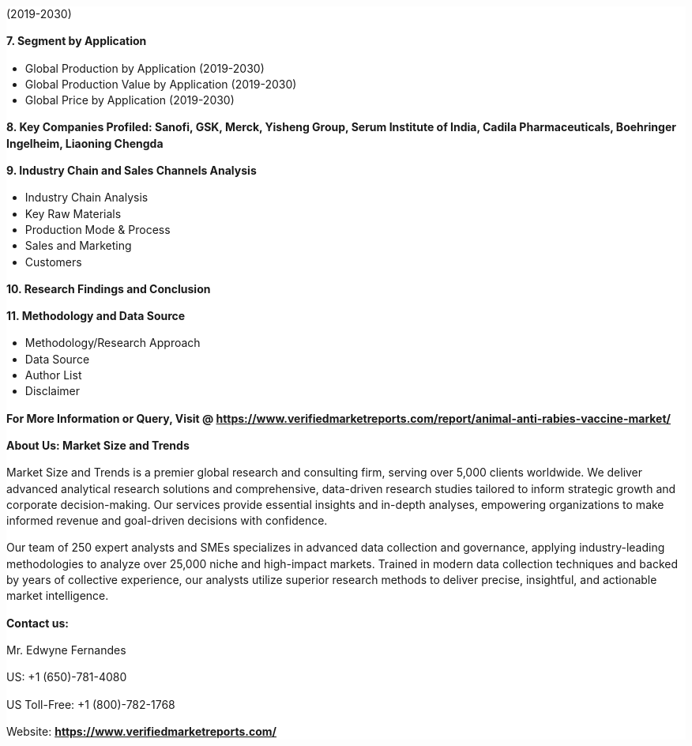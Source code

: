 (2019-2030)</li></ul><p><strong>7. Segment by Application</strong></p><ul><li>Global Production by Application (2019-2030)</li><li>Global Production Value by Application (2019-2030)</li><li>Global Price by Application (2019-2030)</li></ul><p><strong>8. Key Companies Profiled: Sanofi, GSK, Merck, Yisheng Group, Serum Institute of India, Cadila Pharmaceuticals, Boehringer Ingelheim, Liaoning Chengda</strong></p><p><strong>9. Industry Chain and Sales Channels Analysis</strong></p><ul><li>Industry Chain Analysis</li><li>Key Raw Materials</li><li>Production Mode &amp; Process</li><li>Sales and Marketing</li><li>Customers</li></ul><p><strong>10. Research Findings and Conclusion</strong></p><p><strong>11. Methodology and Data Source</strong></p><ul><li>Methodology/Research Approach</li><li>Data Source</li><li>Author List</li><li>Disclaimer</li></ul></p><p><strong>For More Information or Query, Visit @ <a href="https://www.verifiedmarketreports.com/report/animal-anti-rabies-vaccine-market/">https://www.verifiedmarketreports.com/report/animal-anti-rabies-vaccine-market/</a></strong></p><p><strong>About Us: Market Size and Trends</strong></p><p>Market Size and Trends is a premier global research and consulting firm, serving over 5,000 clients worldwide. We deliver advanced analytical research solutions and comprehensive, data-driven research studies tailored to inform strategic growth and corporate decision-making. Our services provide essential insights and in-depth analyses, empowering organizations to make informed revenue and goal-driven decisions with confidence.</p><p>Our team of 250 expert analysts and SMEs specializes in advanced data collection and governance, applying industry-leading methodologies to analyze over 25,000 niche and high-impact markets. Trained in modern data collection techniques and backed by years of collective experience, our analysts utilize superior research methods to deliver precise, insightful, and actionable market intelligence.</p><p><strong>Contact us:</strong></p><p>Mr. Edwyne Fernandes</p><p>US: +1 (650)-781-4080</p><p>US Toll-Free: +1 (800)-782-1768</p><p>Website: <strong><a href="https://www.verifiedmarketreports.com/">https://www.verifiedmarketreports.com/</a></strong></p>
